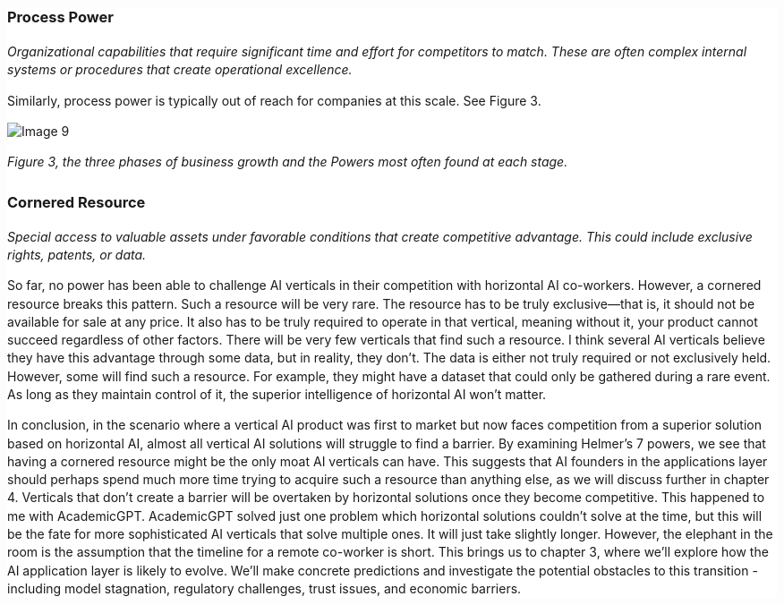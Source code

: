 ### **Process Power**

_Organizational capabilities that require significant time and effort for competitors to match. These are often complex internal systems or procedures that create operational excellence._

Similarly, process power is typically out of reach for companies at this scale. See Figure 3.

 ![Image 9](https://lukaspetersson.com/assets/img/power_stages.png)

_Figure 3, the three phases of business growth and the Powers most often found at each stage._

### **Cornered Resource**

_Special access to valuable assets under favorable conditions that create competitive advantage. This could include exclusive rights, patents, or data._

So far, no power has been able to challenge AI verticals in their competition with horizontal AI co-workers. However, a cornered resource breaks this pattern. Such a resource will be very rare. The resource has to be truly exclusive—that is, it should not be available for sale at any price. It also has to be truly required to operate in that vertical, meaning without it, your product cannot succeed regardless of other factors. There will be very few verticals that find such a resource. I think several AI verticals believe they have this advantage through some data, but in reality, they don’t. The data is either not truly required or not exclusively held. However, some will find such a resource. For example, they might have a dataset that could only be gathered during a rare event. As long as they maintain control of it, the superior intelligence of horizontal AI won’t matter.

In conclusion, in the scenario where a vertical AI product was first to market but now faces competition from a superior solution based on horizontal AI, almost all vertical AI solutions will struggle to find a barrier. By examining Helmer’s 7 powers, we see that having a cornered resource might be the only moat AI verticals can have. This suggests that AI founders in the applications layer should perhaps spend much more time trying to acquire such a resource than anything else, as we will discuss further in chapter 4. Verticals that don’t create a barrier will be overtaken by horizontal solutions once they become competitive. This happened to me with AcademicGPT. AcademicGPT solved just one problem which horizontal solutions couldn’t solve at the time, but this will be the fate for more sophisticated AI verticals that solve multiple ones. It will just take slightly longer. However, the elephant in the room is the assumption that the timeline for a remote co-worker is short. This brings us to chapter 3, where we’ll explore how the AI application layer is likely to evolve. We’ll make concrete predictions and investigate the potential obstacles to this transition - including model stagnation, regulatory challenges, trust issues, and economic barriers.
